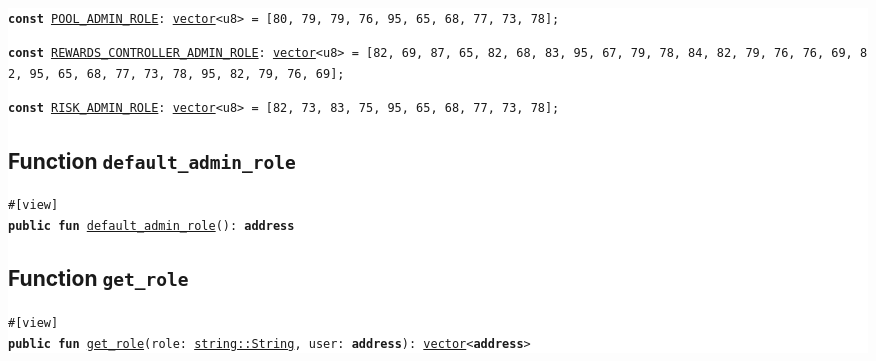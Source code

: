 

<a id="0x1c0b45bb18cf14bcb0b4caaa8e875dfb5eff6d9d8f5b181de3d3e0107f099753_acl_manage_POOL_ADMIN_ROLE"></a>



<pre><code><b>const</b> <a href="acl_manage.md#0x1c0b45bb18cf14bcb0b4caaa8e875dfb5eff6d9d8f5b181de3d3e0107f099753_acl_manage_POOL_ADMIN_ROLE">POOL_ADMIN_ROLE</a>: <a href="">vector</a>&lt;u8&gt; = [80, 79, 79, 76, 95, 65, 68, 77, 73, 78];
</code></pre>



<a id="0x1c0b45bb18cf14bcb0b4caaa8e875dfb5eff6d9d8f5b181de3d3e0107f099753_acl_manage_REWARDS_CONTROLLER_ADMIN_ROLE"></a>



<pre><code><b>const</b> <a href="acl_manage.md#0x1c0b45bb18cf14bcb0b4caaa8e875dfb5eff6d9d8f5b181de3d3e0107f099753_acl_manage_REWARDS_CONTROLLER_ADMIN_ROLE">REWARDS_CONTROLLER_ADMIN_ROLE</a>: <a href="">vector</a>&lt;u8&gt; = [82, 69, 87, 65, 82, 68, 83, 95, 67, 79, 78, 84, 82, 79, 76, 76, 69, 82, 95, 65, 68, 77, 73, 78, 95, 82, 79, 76, 69];
</code></pre>



<a id="0x1c0b45bb18cf14bcb0b4caaa8e875dfb5eff6d9d8f5b181de3d3e0107f099753_acl_manage_RISK_ADMIN_ROLE"></a>



<pre><code><b>const</b> <a href="acl_manage.md#0x1c0b45bb18cf14bcb0b4caaa8e875dfb5eff6d9d8f5b181de3d3e0107f099753_acl_manage_RISK_ADMIN_ROLE">RISK_ADMIN_ROLE</a>: <a href="">vector</a>&lt;u8&gt; = [82, 73, 83, 75, 95, 65, 68, 77, 73, 78];
</code></pre>



<a id="0x1c0b45bb18cf14bcb0b4caaa8e875dfb5eff6d9d8f5b181de3d3e0107f099753_acl_manage_default_admin_role"></a>

## Function `default_admin_role`



<pre><code>#[view]
<b>public</b> <b>fun</b> <a href="acl_manage.md#0x1c0b45bb18cf14bcb0b4caaa8e875dfb5eff6d9d8f5b181de3d3e0107f099753_acl_manage_default_admin_role">default_admin_role</a>(): <b>address</b>
</code></pre>



<a id="0x1c0b45bb18cf14bcb0b4caaa8e875dfb5eff6d9d8f5b181de3d3e0107f099753_acl_manage_get_role"></a>

## Function `get_role`



<pre><code>#[view]
<b>public</b> <b>fun</b> <a href="acl_manage.md#0x1c0b45bb18cf14bcb0b4caaa8e875dfb5eff6d9d8f5b181de3d3e0107f099753_acl_manage_get_role">get_role</a>(role: <a href="_String">string::String</a>, user: <b>address</b>): <a href="">vector</a>&lt;<b>address</b>&gt;
</code></pre>
